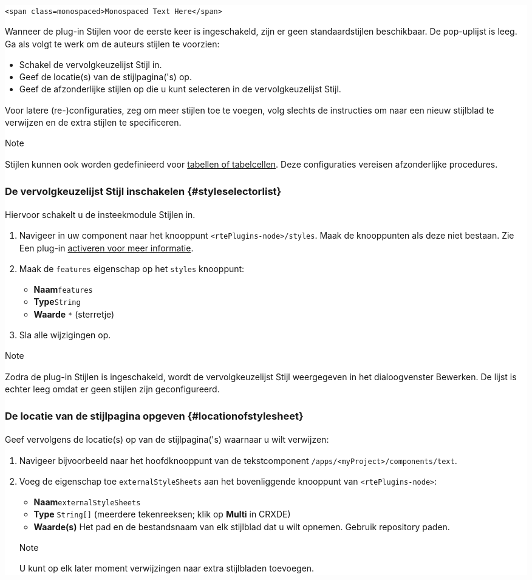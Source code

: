 `<span class=monospaced>Monospaced Text Here</span>`

Wanneer de plug-in Stijlen voor de eerste keer is ingeschakeld, zijn er geen standaardstijlen beschikbaar. De pop-uplijst is leeg. Ga als volgt te werk om de auteurs stijlen te voorzien:

* Schakel de vervolgkeuzelijst Stijl in.
* Geef de locatie(s) van de stijlpagina(&#39;s) op.
* Geef de afzonderlijke stijlen op die u kunt selecteren in de vervolgkeuzelijst Stijl.

Voor latere (re-)configuraties, zeg om meer stijlen toe te voegen, volg slechts de instructies om naar een nieuw stijlblad te verwijzen en de extra stijlen te specificeren.

>[!NOTE]
>
>Stijlen kunnen ook worden gedefinieerd voor [tabellen of tabelcellen](/help/sites-administering/configure-rich-text-editor-plug-ins.md#tablestyles). Deze configuraties vereisen afzonderlijke procedures.

### De vervolgkeuzelijst Stijl inschakelen {#styleselectorlist}

Hiervoor schakelt u de insteekmodule Stijlen in.

1. Navigeer in uw component naar het knooppunt `<rtePlugins-node>/styles`. Maak de knooppunten als deze niet bestaan. Zie Een plug-in [activeren voor meer informatie](#activateplugin).
1. Maak de `features` eigenschap op het `styles` knooppunt:

   * **Naam**`features`
   * **Type**`String`
   * **Waarde** `*` (sterretje)

1. Sla alle wijzigingen op.

>[!NOTE]
>
>Zodra de plug-in Stijlen is ingeschakeld, wordt de vervolgkeuzelijst Stijl weergegeven in het dialoogvenster Bewerken. De lijst is echter leeg omdat er geen stijlen zijn geconfigureerd.

### De locatie van de stijlpagina opgeven {#locationofstylesheet}

Geef vervolgens de locatie(s) op van de stijlpagina(&#39;s) waarnaar u wilt verwijzen:

1. Navigeer bijvoorbeeld naar het hoofdknooppunt van de tekstcomponent `/apps/<myProject>/components/text`.
1. Voeg de eigenschap toe `externalStyleSheets` aan het bovenliggende knooppunt van `<rtePlugins-node>`:

   * **Naam**`externalStyleSheets`
   * **Type** `String[]` (meerdere tekenreeksen; klik op **Multi** in CRXDE)
   * **Waarde(s)** Het pad en de bestandsnaam van elk stijlblad dat u wilt opnemen. Gebruik repository paden.
   >[!NOTE]
   >
   >U kunt op elk later moment verwijzingen naar extra stijlbladen toevoegen.
